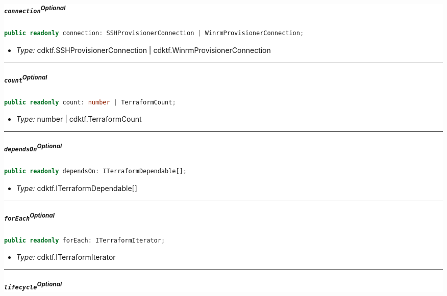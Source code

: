 
##### `connection`<sup>Optional</sup> <a name="connection" id="@ithings/cdktf-provider-openstack.dataOpenstackBlockstorageSnapshotV2.DataOpenstackBlockstorageSnapshotV2Config.property.connection"></a>

```typescript
public readonly connection: SSHProvisionerConnection | WinrmProvisionerConnection;
```

- *Type:* cdktf.SSHProvisionerConnection | cdktf.WinrmProvisionerConnection

---

##### `count`<sup>Optional</sup> <a name="count" id="@ithings/cdktf-provider-openstack.dataOpenstackBlockstorageSnapshotV2.DataOpenstackBlockstorageSnapshotV2Config.property.count"></a>

```typescript
public readonly count: number | TerraformCount;
```

- *Type:* number | cdktf.TerraformCount

---

##### `dependsOn`<sup>Optional</sup> <a name="dependsOn" id="@ithings/cdktf-provider-openstack.dataOpenstackBlockstorageSnapshotV2.DataOpenstackBlockstorageSnapshotV2Config.property.dependsOn"></a>

```typescript
public readonly dependsOn: ITerraformDependable[];
```

- *Type:* cdktf.ITerraformDependable[]

---

##### `forEach`<sup>Optional</sup> <a name="forEach" id="@ithings/cdktf-provider-openstack.dataOpenstackBlockstorageSnapshotV2.DataOpenstackBlockstorageSnapshotV2Config.property.forEach"></a>

```typescript
public readonly forEach: ITerraformIterator;
```

- *Type:* cdktf.ITerraformIterator

---

##### `lifecycle`<sup>Optional</sup> <a name="lifecycle" id="@ithings/cdktf-provider-openstack.dataOpenstackBlockstorageSnapshotV2.DataOpenstackBlockstorageSnapshotV2Config.property.lifecycle"></a>
